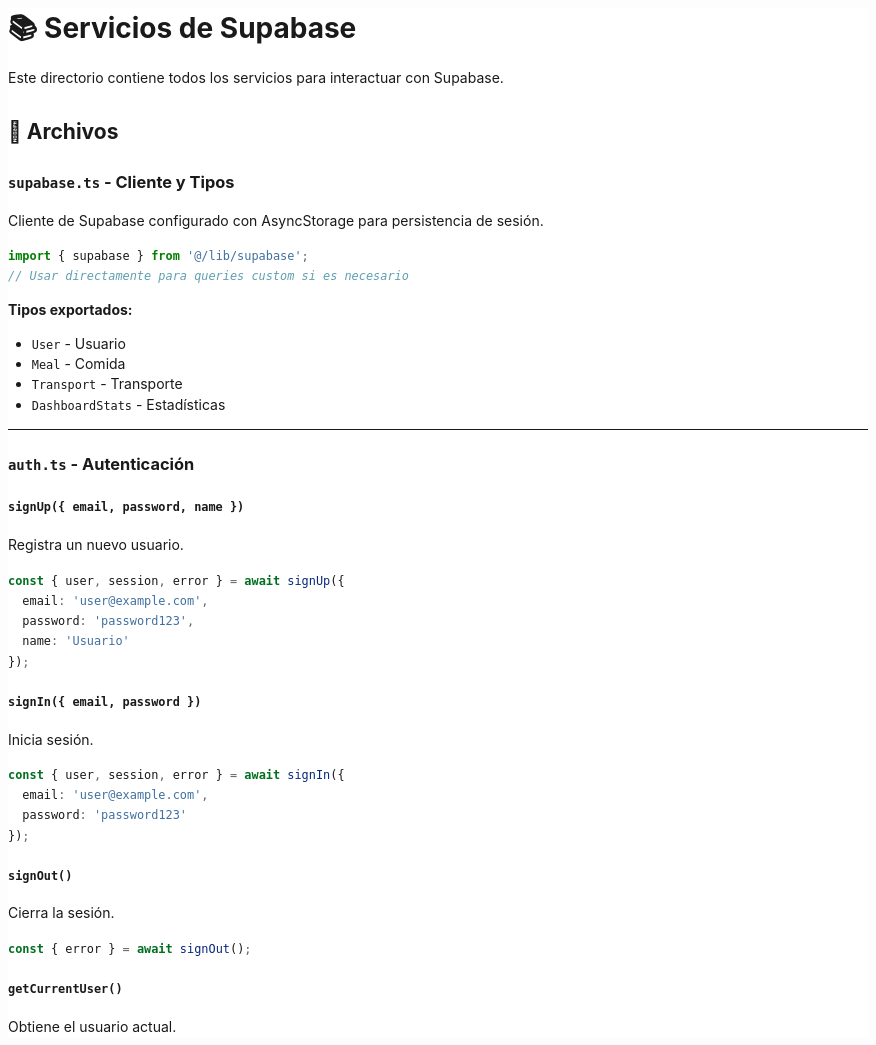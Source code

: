 # 📚 Servicios de Supabase

Este directorio contiene todos los servicios para interactuar con Supabase.

## 📁 Archivos

### `supabase.ts` - Cliente y Tipos
Cliente de Supabase configurado con AsyncStorage para persistencia de sesión.

```typescript
import { supabase } from '@/lib/supabase';
// Usar directamente para queries custom si es necesario
```

**Tipos exportados:**
- `User` - Usuario
- `Meal` - Comida
- `Transport` - Transporte
- `DashboardStats` - Estadísticas

---

### `auth.ts` - Autenticación

#### `signUp({ email, password, name })`
Registra un nuevo usuario.

```typescript
const { user, session, error } = await signUp({
  email: 'user@example.com',
  password: 'password123',
  name: 'Usuario'
});
```

#### `signIn({ email, password })`
Inicia sesión.

```typescript
const { user, session, error } = await signIn({
  email: 'user@example.com',
  password: 'password123'
});
```

#### `signOut()`
Cierra la sesión.

```typescript
const { error } = await signOut();
```

#### `getCurrentUser()`
Obtiene el usuario actual.
